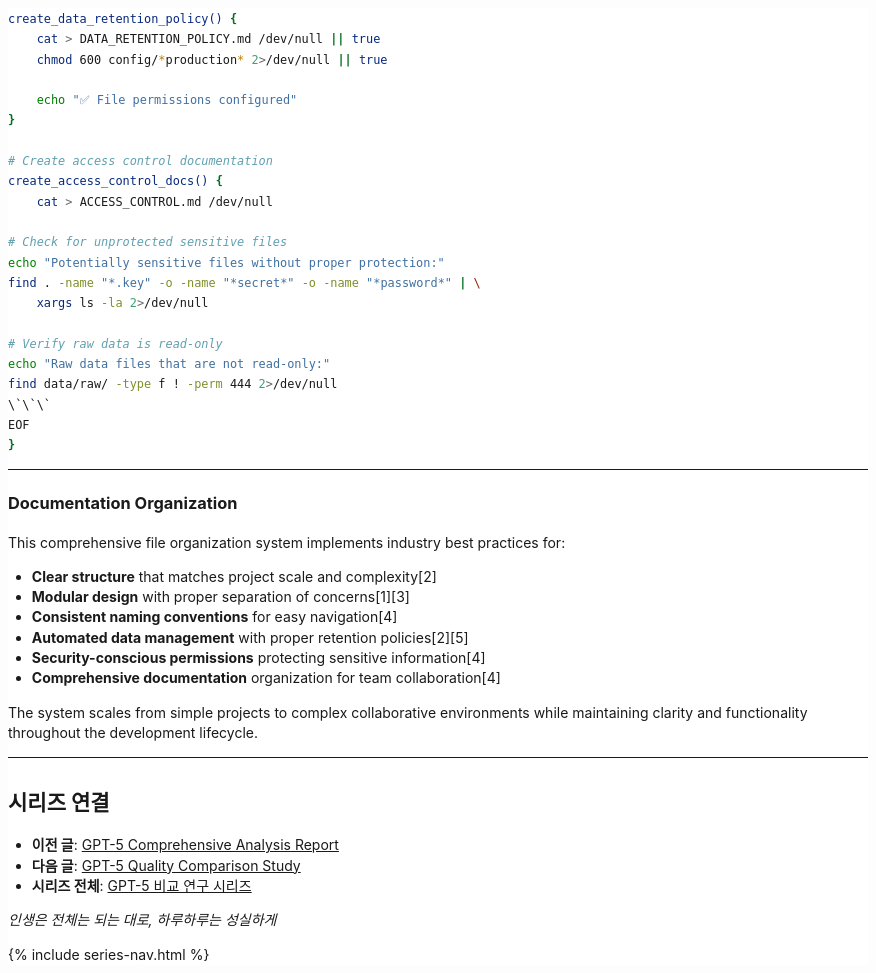 ```bash
create_data_retention_policy() {
    cat > DATA_RETENTION_POLICY.md /dev/null || true
    chmod 600 config/*production* 2>/dev/null || true
    
    echo "✅ File permissions configured"
}

# Create access control documentation
create_access_control_docs() {
    cat > ACCESS_CONTROL.md /dev/null

# Check for unprotected sensitive files
echo "Potentially sensitive files without proper protection:"
find . -name "*.key" -o -name "*secret*" -o -name "*password*" | \
    xargs ls -la 2>/dev/null

# Verify raw data is read-only
echo "Raw data files that are not read-only:"
find data/raw/ -type f ! -perm 444 2>/dev/null
\`\`\`
EOF
}
```

---

### Documentation Organization

This comprehensive file organization system implements industry best practices for:
- **Clear structure** that matches project scale and complexity[2]
- **Modular design** with proper separation of concerns[1][3]
- **Consistent naming conventions** for easy navigation[4]
- **Automated data management** with proper retention policies[2][5]
- **Security-conscious permissions** protecting sensitive information[4]
- **Comprehensive documentation** organization for team collaboration[4]

The system scales from simple projects to complex collaborative environments while maintaining clarity and functionality throughout the development lifecycle.

---

## 시리즈 연결
- **이전 글**: [GPT-5 Comprehensive Analysis Report](2025-08-10-gpt5-comprehensive-analysis.md/)
- **다음 글**: [GPT-5 Quality Comparison Study](./2025-08-10-gpt5-quaility-comparion.md)
- **시리즈 전체**: [GPT-5 비교 연구 시리즈](../../category/research/)


*인생은 전체는 되는 대로, 하루하루는 성실하게*

{% include series-nav.html %}